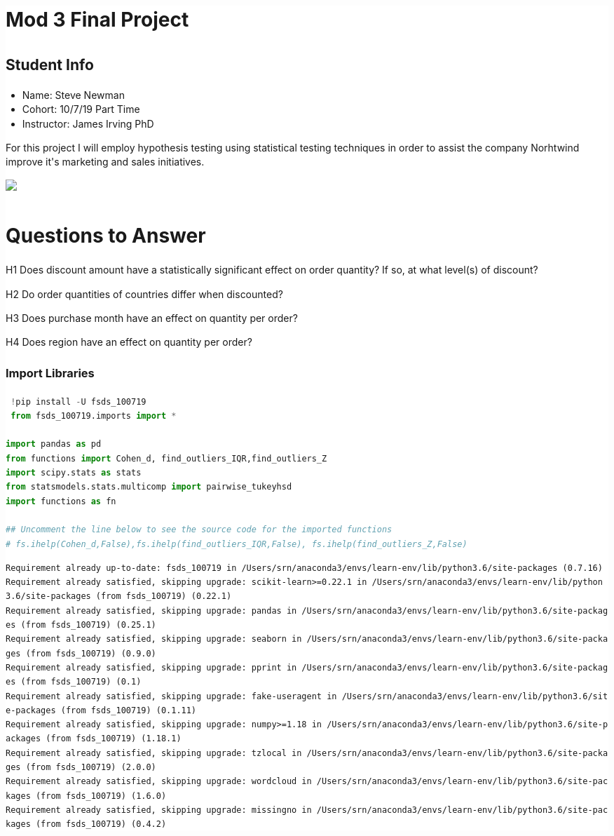 
# Mod 3 Final Project

## Student Info

- Name: Steve Newman
- Cohort: 10/7/19 Part Time
- Instructor: James Irving PhD


For this project I will employ hypothesis testing using statistical testing techniques in order to assist the company Norhtwind improve it's marketing and sales initiatives.  



<img src="https://raw.githubusercontent.com/jirvingphd/dsc-mod-3-project-online-ds-ft-100719/master/Northwind_ERD_updated.png">

# Questions to Answer

H1 Does discount amount have a statistically significant effect on order quantity? If so, at what level(s) of discount?

H2 Do order quantities of countries differ when discounted?

H3 Does purchase month have an effect on quantity per order?

H4 Does region have an effect on quantity per order?

### Import Libraries



```python
 !pip install -U fsds_100719
 from fsds_100719.imports import *

import pandas as pd
from functions import Cohen_d, find_outliers_IQR,find_outliers_Z
import scipy.stats as stats
from statsmodels.stats.multicomp import pairwise_tukeyhsd
import functions as fn

## Uncomment the line below to see the source code for the imported functions
# fs.ihelp(Cohen_d,False),fs.ihelp(find_outliers_IQR,False), fs.ihelp(find_outliers_Z,False)
```

    Requirement already up-to-date: fsds_100719 in /Users/srn/anaconda3/envs/learn-env/lib/python3.6/site-packages (0.7.16)
    Requirement already satisfied, skipping upgrade: scikit-learn>=0.22.1 in /Users/srn/anaconda3/envs/learn-env/lib/python3.6/site-packages (from fsds_100719) (0.22.1)
    Requirement already satisfied, skipping upgrade: pandas in /Users/srn/anaconda3/envs/learn-env/lib/python3.6/site-packages (from fsds_100719) (0.25.1)
    Requirement already satisfied, skipping upgrade: seaborn in /Users/srn/anaconda3/envs/learn-env/lib/python3.6/site-packages (from fsds_100719) (0.9.0)
    Requirement already satisfied, skipping upgrade: pprint in /Users/srn/anaconda3/envs/learn-env/lib/python3.6/site-packages (from fsds_100719) (0.1)
    Requirement already satisfied, skipping upgrade: fake-useragent in /Users/srn/anaconda3/envs/learn-env/lib/python3.6/site-packages (from fsds_100719) (0.1.11)
    Requirement already satisfied, skipping upgrade: numpy>=1.18 in /Users/srn/anaconda3/envs/learn-env/lib/python3.6/site-packages (from fsds_100719) (1.18.1)
    Requirement already satisfied, skipping upgrade: tzlocal in /Users/srn/anaconda3/envs/learn-env/lib/python3.6/site-packages (from fsds_100719) (2.0.0)
    Requirement already satisfied, skipping upgrade: wordcloud in /Users/srn/anaconda3/envs/learn-env/lib/python3.6/site-packages (from fsds_100719) (1.6.0)
    Requirement already satisfied, skipping upgrade: missingno in /Users/srn/anaconda3/envs/learn-env/lib/python3.6/site-packages (from fsds_100719) (0.4.2)